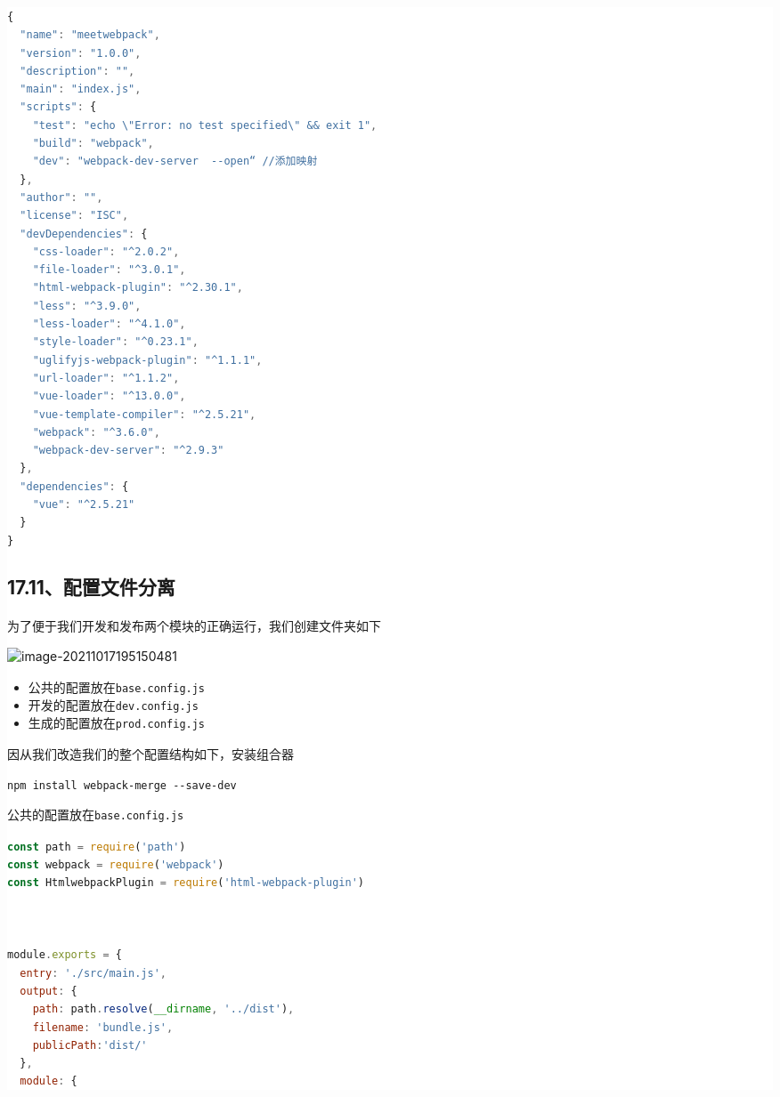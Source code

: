 ```js
{
  "name": "meetwebpack",
  "version": "1.0.0",
  "description": "",
  "main": "index.js",
  "scripts": {
    "test": "echo \"Error: no test specified\" && exit 1",
    "build": "webpack",
    "dev": "webpack-dev-server  --open“ //添加映射
  },
  "author": "",
  "license": "ISC",
  "devDependencies": {
    "css-loader": "^2.0.2",
    "file-loader": "^3.0.1",
    "html-webpack-plugin": "^2.30.1",
    "less": "^3.9.0",
    "less-loader": "^4.1.0",
    "style-loader": "^0.23.1",
    "uglifyjs-webpack-plugin": "^1.1.1",
    "url-loader": "^1.1.2",
    "vue-loader": "^13.0.0",
    "vue-template-compiler": "^2.5.21",
    "webpack": "^3.6.0",
    "webpack-dev-server": "^2.9.3"
  },
  "dependencies": {
    "vue": "^2.5.21"
  }
}
```

## 17.11、配置文件分离

为了便于我们开发和发布两个模块的正确运行，我们创建文件夹如下

![image-20211017195150481](C:\Users\333\AppData\Roaming\Typora\typora-user-images\image-20211017195150481.png)

- 公共的配置放在`base.config.js`
- 开发的配置放在`dev.config.js`
- 生成的配置放在`prod.config.js`

因从我们改造我们的整个配置结构如下，安装组合器

```npm
npm install webpack-merge --save-dev
```

公共的配置放在`base.config.js`

```js 
const path = require('path')
const webpack = require('webpack')
const HtmlwebpackPlugin = require('html-webpack-plugin')



module.exports = {
  entry: './src/main.js',
  output: {
    path: path.resolve(__dirname, '../dist'),
    filename: 'bundle.js',
    publicPath:'dist/'
  },
  module: {
```